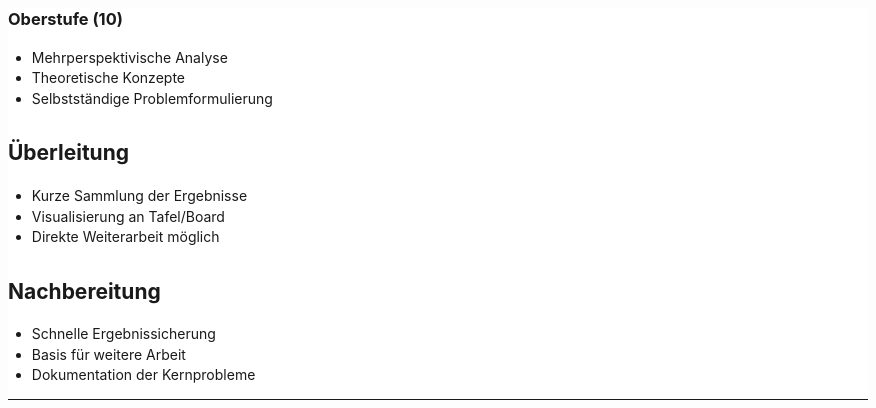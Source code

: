 ### Oberstufe (10)
- Mehrperspektivische Analyse
- Theoretische Konzepte
- Selbstständige Problemformulierung

## Überleitung
- Kurze Sammlung der Ergebnisse
- Visualisierung an Tafel/Board
- Direkte Weiterarbeit möglich

## Nachbereitung
- Schnelle Ergebnissicherung
- Basis für weitere Arbeit
- Dokumentation der Kernprobleme

---

